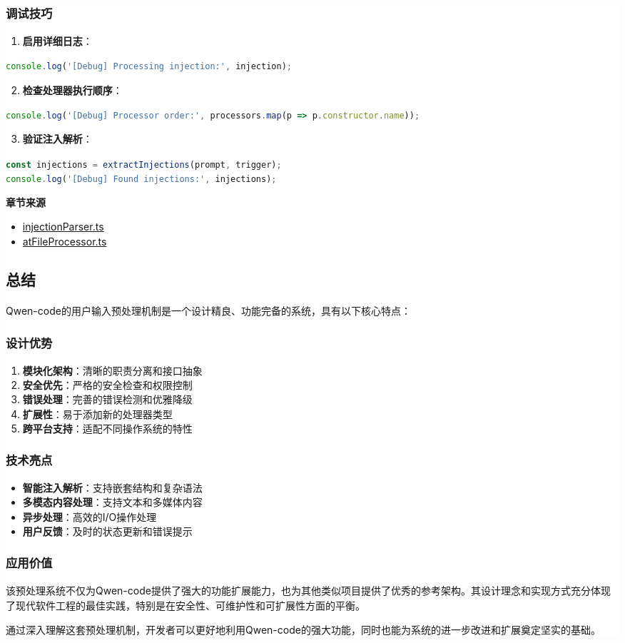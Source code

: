 ### 调试技巧

1. **启用详细日志**：
```typescript
console.log('[Debug] Processing injection:', injection);
```

2. **检查处理器执行顺序**：
```typescript
console.log('[Debug] Processor order:', processors.map(p => p.constructor.name));
```

3. **验证注入解析**：
```typescript
const injections = extractInjections(prompt, trigger);
console.log('[Debug] Found injections:', injections);
```

**章节来源**
- [injectionParser.ts](file://packages/cli/src/services/prompt-processors/injectionParser.ts#L60-L80)
- [atFileProcessor.ts](file://packages/cli/src/services/prompt-processors/atFileProcessor.ts#L50-L80)

## 总结

Qwen-code的用户输入预处理机制是一个设计精良、功能完备的系统，具有以下核心特点：

### 设计优势

1. **模块化架构**：清晰的职责分离和接口抽象
2. **安全优先**：严格的安全检查和权限控制
3. **错误处理**：完善的错误检测和优雅降级
4. **扩展性**：易于添加新的处理器类型
5. **跨平台支持**：适配不同操作系统的特性

### 技术亮点

- **智能注入解析**：支持嵌套结构和复杂语法
- **多模态内容处理**：支持文本和多媒体内容
- **异步处理**：高效的I/O操作处理
- **用户反馈**：及时的状态更新和错误提示

### 应用价值

该预处理系统不仅为Qwen-code提供了强大的功能扩展能力，也为其他类似项目提供了优秀的参考架构。其设计理念和实现方式充分体现了现代软件工程的最佳实践，特别是在安全性、可维护性和可扩展性方面的平衡。

通过深入理解这套预处理机制，开发者可以更好地利用Qwen-code的强大功能，同时也能为系统的进一步改进和扩展奠定坚实的基础。